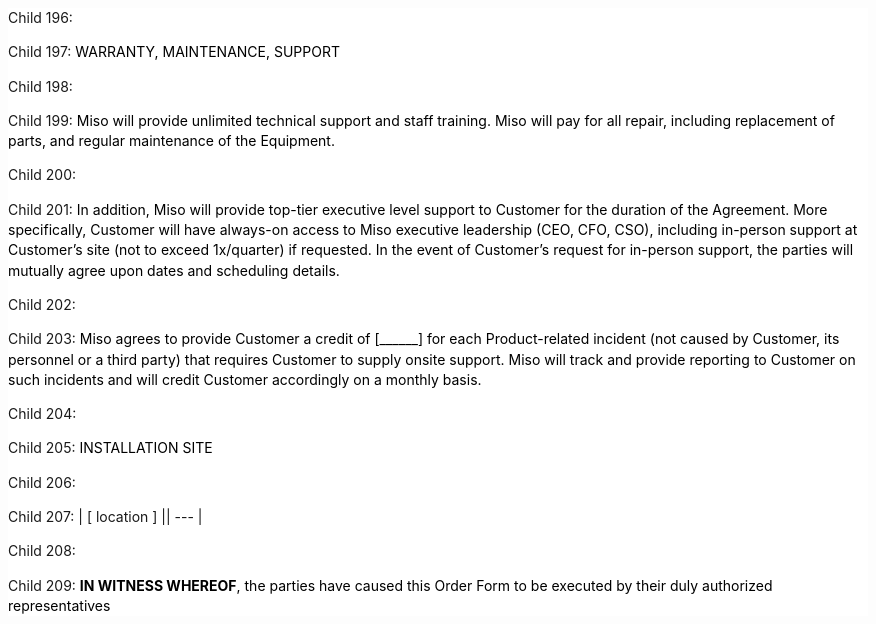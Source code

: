 
Child 196:
<span style="color:#000000"> </span>


Child 197:
<span style="color:#000000">WARRANTY, MAINTENANCE, SUPPORT</span>


Child 198:
<span style="color:#000000"> </span>


Child 199:
<span style="color:#000000">Miso will provide unlimited technical support and staff training. Miso will pay for all repair, including replacement of parts, and regular maintenance of the Equipment.</span>


Child 200:
<span style="color:#000000"> </span>


Child 201:
<span style="color:#000000">In addition, Miso will provide top-tier executive level support to Customer for the duration of the Agreement. More specifically, Customer will have always-on access to Miso executive leadership (CEO, CFO, CSO), including in-person support at Customer’s site (not to exceed 1x/quarter) if requested. In the event of Customer’s request for in-person support, the parties will mutually agree upon dates and scheduling details.</span>


Child 202:
<span style="color:#000000"> </span>


Child 203:
<span style="color:#000000">Miso agrees to provide Customer a credit of [______] for each Product-related incident (not caused by Customer, its personnel or a third party) that requires Customer to supply onsite support. Miso will track and provide reporting to Customer on such incidents and will credit Customer accordingly on a monthly basis.</span>


Child 204:
<span style="color:#000000"> </span>


Child 205:
<span style="color:#000000">INSTALLATION SITE</span>


Child 206:
<span style="color:#000000"> </span>


Child 207:
| [ location ] || --- |


Child 208:
<span style="color:#000000"> </span>


Child 209:
<span style="color:#000000">**IN WITNESS WHEREOF**</span><span style="color:#000000">, the parties have caused this Order Form to be executed by their duly authorized representatives</span>
